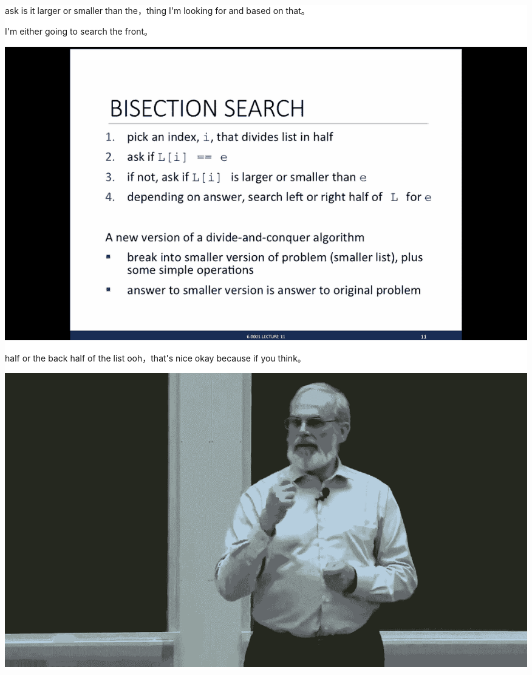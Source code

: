 ask is it larger or smaller than the，thing I'm looking for and based on that。

I'm either going to search the front。

![](img/6b3f7f52a93a387f5aea7f58c9646547_75.png)

half or the back half of the list ooh，that's nice okay because if you think。



![](img/6b3f7f52a93a387f5aea7f58c9646547_77.png)

